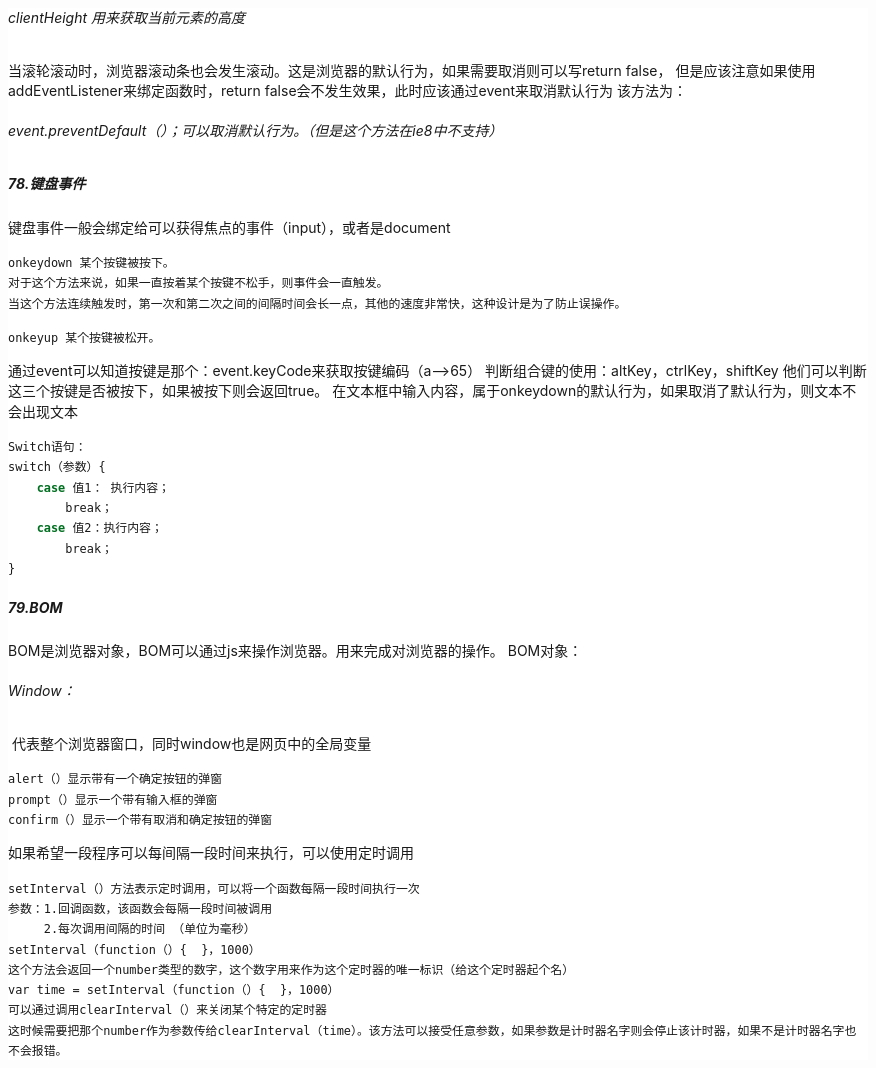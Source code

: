 ###### clientHeight 用来获取当前元素的高度

当滚轮滚动时，浏览器滚动条也会发生滚动。这是浏览器的默认行为，如果需要取消则可以写return false，
但是应该注意如果使用addEventListener来绑定函数时，return false会不发生效果，此时应该通过event来取消默认行为
该方法为：

###### event.preventDefault（）；可以取消默认行为。（但是这个方法在ie8中不支持）

##### 78.键盘事件 

键盘事件一般会绑定给可以获得焦点的事件（input），或者是document

```
onkeydown 某个按键被按下。
对于这个方法来说，如果一直按着某个按键不松手，则事件会一直触发。
当这个方法连续触发时，第一次和第二次之间的间隔时间会长一点，其他的速度非常快，这种设计是为了防止误操作。
```

```
onkeyup 某个按键被松开。
```

通过event可以知道按键是那个：event.keyCode来获取按键编码（a—>65）
判断组合键的使用：altKey，ctrlKey，shiftKey 他们可以判断这三个按键是否被按下，如果被按下则会返回true。
在文本框中输入内容，属于onkeydown的默认行为，如果取消了默认行为，则文本不会出现文本

```javascript
Switch语句：
switch（参数）{
	case 值1： 执行内容；
		break；
	case 值2：执行内容；
		break；
}
```

##### 79.BOM

BOM是浏览器对象，BOM可以通过js来操作浏览器。用来完成对浏览器的操作。
BOM对象：

###### Window：

​	代表整个浏览器窗口，同时window也是网页中的全局变量

```
alert（）显示带有一个确定按钮的弹窗
prompt（）显示一个带有输入框的弹窗
confirm（）显示一个带有取消和确定按钮的弹窗
```

如果希望一段程序可以每间隔一段时间来执行，可以使用定时调用

```
setInterval（）方法表示定时调用，可以将一个函数每隔一段时间执行一次
参数：1.回调函数，该函数会每隔一段时间被调用
	 2.每次调用间隔的时间 （单位为毫秒）
setInterval（function（）{  }，1000）
这个方法会返回一个number类型的数字，这个数字用来作为这个定时器的唯一标识（给这个定时器起个名）
var time = setInterval（function（）{  }，1000）
可以通过调用clearInterval（）来关闭某个特定的定时器
这时候需要把那个number作为参数传给clearInterval（time）。该方法可以接受任意参数，如果参数是计时器名字则会停止该计时器，如果不是计时器名字也不会报错。
```
